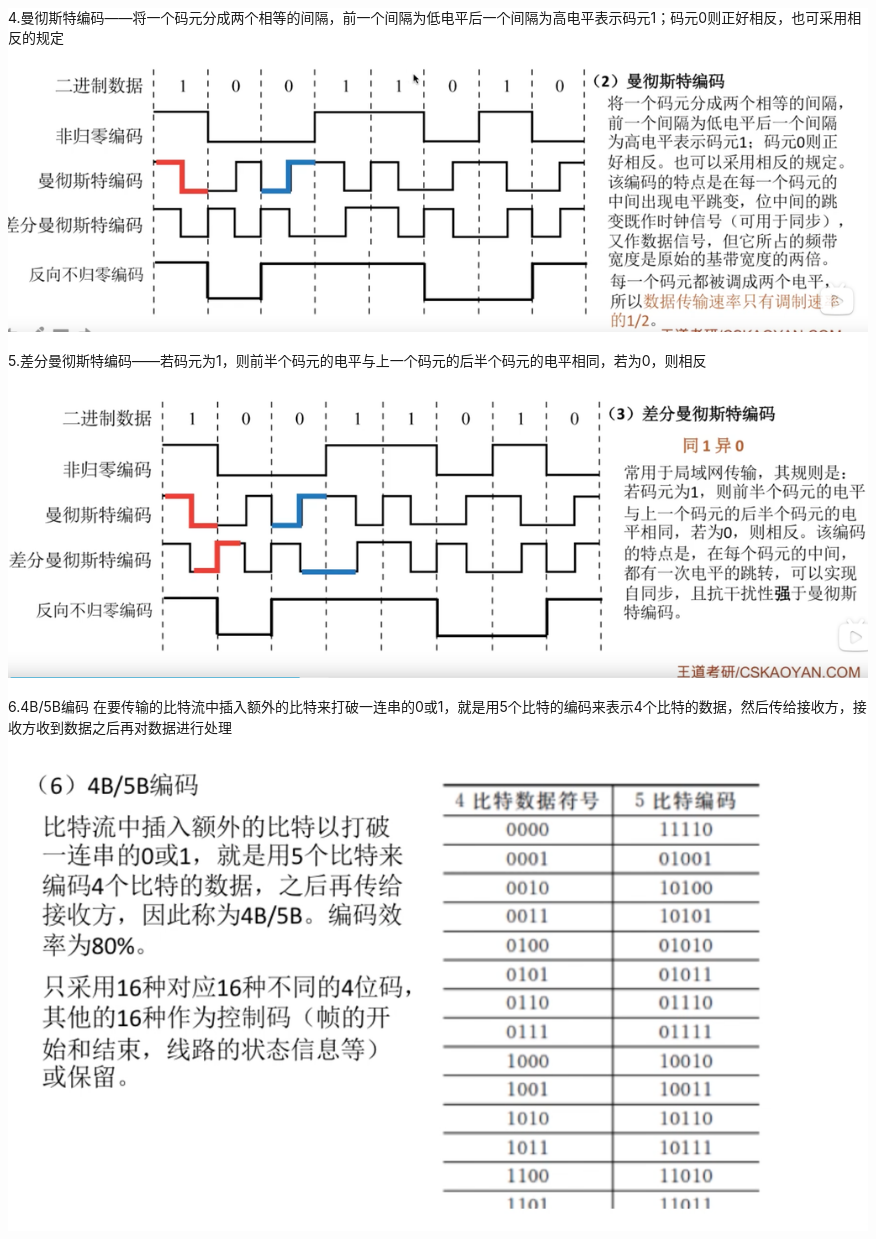 4.曼彻斯特编码——将一个码元分成两个相等的间隔，前一个间隔为低电平后一个间隔为高电平表示码元1；码元0则正好相反，也可采用相反的规定

![image-20210426101848431](计网笔记一二三章.assets/image-20210426101848431.png)

5.差分曼彻斯特编码——若码元为1，则前半个码元的电平与上一个码元的后半个码元的电平相同，若为0，则相反

![image-20210426102208175](计网笔记一二三章.assets/image-20210426102208175.png)

6.4B/5B编码 在要传输的比特流中插入额外的比特来打破一连串的0或1，就是用5个比特的编码来表示4个比特的数据，然后传给接收方，接收方收到数据之后再对数据进行处理

![image-20210426102445273](计网笔记一二三章.assets/image-20210426102445273.png)
